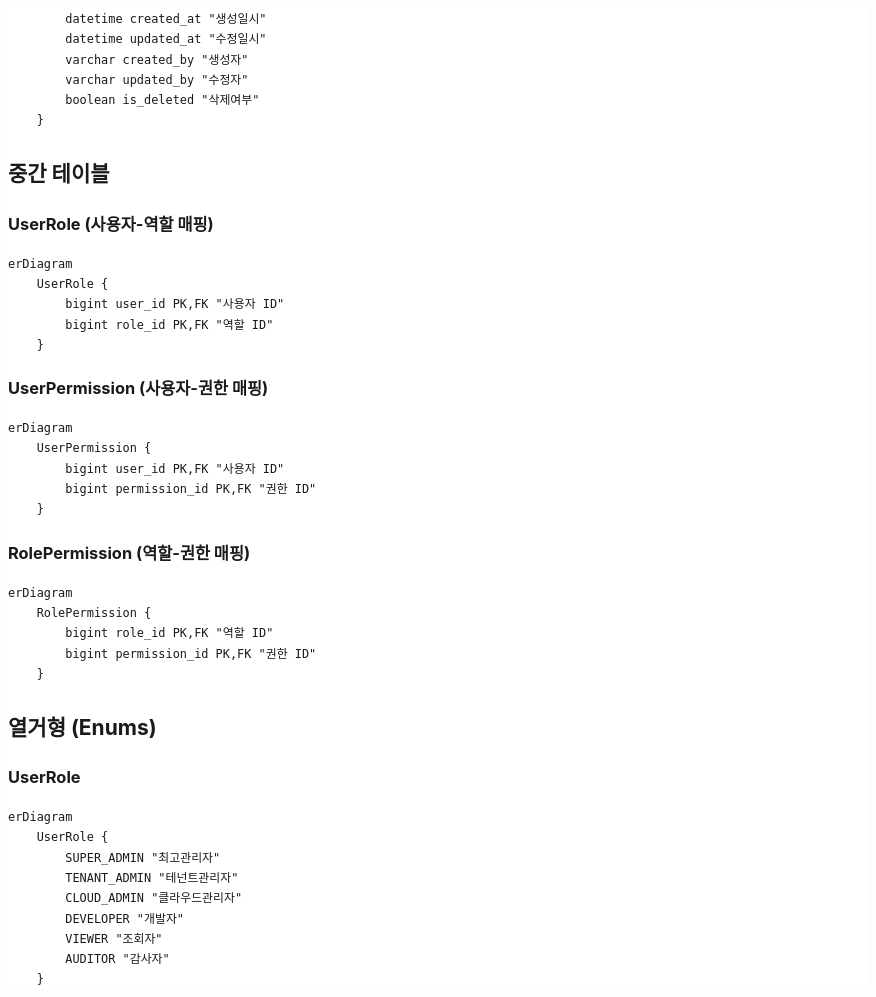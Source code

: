 ```mermaid
        datetime created_at "생성일시"
        datetime updated_at "수정일시"
        varchar created_by "생성자"
        varchar updated_by "수정자"
        boolean is_deleted "삭제여부"
    }
```

## 중간 테이블

### UserRole (사용자-역할 매핑)
```mermaid
erDiagram
    UserRole {
        bigint user_id PK,FK "사용자 ID"
        bigint role_id PK,FK "역할 ID"
    }
```

### UserPermission (사용자-권한 매핑)
```mermaid
erDiagram
    UserPermission {
        bigint user_id PK,FK "사용자 ID"
        bigint permission_id PK,FK "권한 ID"
    }
```

### RolePermission (역할-권한 매핑)
```mermaid
erDiagram
    RolePermission {
        bigint role_id PK,FK "역할 ID"
        bigint permission_id PK,FK "권한 ID"
    }
```

## 열거형 (Enums)

### UserRole
```mermaid
erDiagram
    UserRole {
        SUPER_ADMIN "최고관리자"
        TENANT_ADMIN "테넌트관리자"
        CLOUD_ADMIN "클라우드관리자"
        DEVELOPER "개발자"
        VIEWER "조회자"
        AUDITOR "감사자"
    }
```
